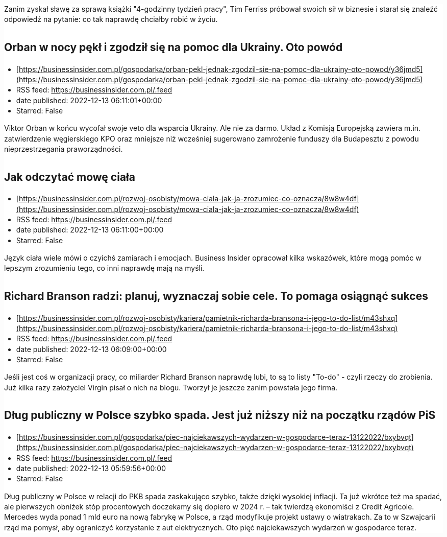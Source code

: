 Zanim zyskał sławę za sprawą książki "4-godzinny tydzień pracy", Tim Ferriss próbował swoich sił w biznesie i starał się znaleźć odpowiedź na pytanie: co tak naprawdę chciałby robić w życiu.

## Orban w nocy pękł i zgodził się na pomoc dla Ukrainy. Oto powód
 - [https://businessinsider.com.pl/gospodarka/orban-pekl-jednak-zgodzil-sie-na-pomoc-dla-ukrainy-oto-powod/y36jmd5](https://businessinsider.com.pl/gospodarka/orban-pekl-jednak-zgodzil-sie-na-pomoc-dla-ukrainy-oto-powod/y36jmd5)
 - RSS feed: https://businessinsider.com.pl/.feed
 - date published: 2022-12-13 06:11:01+00:00
 - Starred: False

Viktor Orban w końcu wycofał swoje veto dla wsparcia Ukrainy. Ale nie za darmo. Układ z Komisją Europejską zawiera m.in. zatwierdzenie węgierskiego KPO oraz mniejsze niż wcześniej sugerowano zamrożenie funduszy dla Budapesztu z powodu nieprzestrzegania praworządności.

## Jak odczytać mowę ciała
 - [https://businessinsider.com.pl/rozwoj-osobisty/mowa-ciala-jak-ja-zrozumiec-co-oznacza/8w8w4df](https://businessinsider.com.pl/rozwoj-osobisty/mowa-ciala-jak-ja-zrozumiec-co-oznacza/8w8w4df)
 - RSS feed: https://businessinsider.com.pl/.feed
 - date published: 2022-12-13 06:11:00+00:00
 - Starred: False

Język ciała wiele mówi o czyichś zamiarach i emocjach. Business Insider opracował kilka wskazówek, które mogą pomóc w lepszym zrozumieniu tego, co inni naprawdę mają na myśli.

## Richard Branson radzi: planuj, wyznaczaj sobie cele. To pomaga osiągnąć sukces
 - [https://businessinsider.com.pl/rozwoj-osobisty/kariera/pamietnik-richarda-bransona-i-jego-to-do-list/m43shxq](https://businessinsider.com.pl/rozwoj-osobisty/kariera/pamietnik-richarda-bransona-i-jego-to-do-list/m43shxq)
 - RSS feed: https://businessinsider.com.pl/.feed
 - date published: 2022-12-13 06:09:00+00:00
 - Starred: False

Jeśli jest coś w organizacji pracy, co miliarder Richard Branson naprawdę lubi, to są to listy "To-do" - czyli rzeczy do zrobienia. Już kilka razy założyciel Virgin pisał o nich na blogu. Tworzył je jeszcze zanim powstała jego firma.

## Dług publiczny w Polsce szybko spada. Jest już niższy niż na początku rządów PiS
 - [https://businessinsider.com.pl/gospodarka/piec-najciekawszych-wydarzen-w-gospodarce-teraz-13122022/bxybvqt](https://businessinsider.com.pl/gospodarka/piec-najciekawszych-wydarzen-w-gospodarce-teraz-13122022/bxybvqt)
 - RSS feed: https://businessinsider.com.pl/.feed
 - date published: 2022-12-13 05:59:56+00:00
 - Starred: False

Dług publiczny w Polsce w relacji do PKB spada zaskakująco szybko, także dzięki wysokiej inflacji. Ta już wkrótce też ma spadać, ale pierwszych obniżek stóp procentowych doczekamy się dopiero w 2024 r. – tak twierdzą ekonomiści z Credit Agricole. Mercedes wyda ponad 1 mld euro na nową fabrykę w Polsce, a rząd modyfikuje projekt ustawy o wiatrakach. Za to w Szwajcarii rząd ma pomysł, aby ograniczyć korzystanie z aut elektrycznych. Oto pięć najciekawszych wydarzeń w gospodarce teraz.
